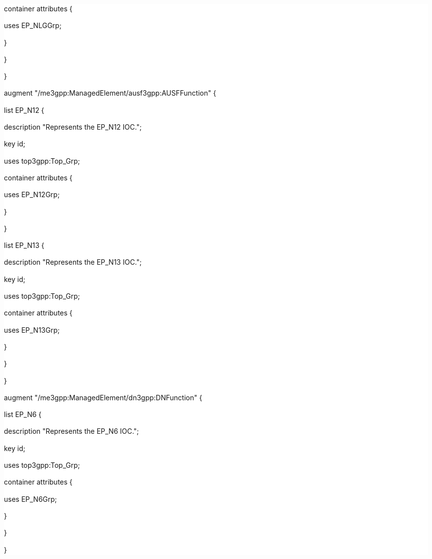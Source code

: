 container attributes {

uses EP\_NLGGrp;

}

}

}

augment \"/me3gpp:ManagedElement/ausf3gpp:AUSFFunction\" {

list EP\_N12 {

description \"Represents the EP\_N12 IOC.\";

key id;

uses top3gpp:Top\_Grp;

container attributes {

uses EP\_N12Grp;

}

}

list EP\_N13 {

description \"Represents the EP\_N13 IOC.\";

key id;

uses top3gpp:Top\_Grp;

container attributes {

uses EP\_N13Grp;

}

}

}

augment \"/me3gpp:ManagedElement/dn3gpp:DNFunction\" {

list EP\_N6 {

description \"Represents the EP\_N6 IOC.\";

key id;

uses top3gpp:Top\_Grp;

container attributes {

uses EP\_N6Grp;

}

}

}
